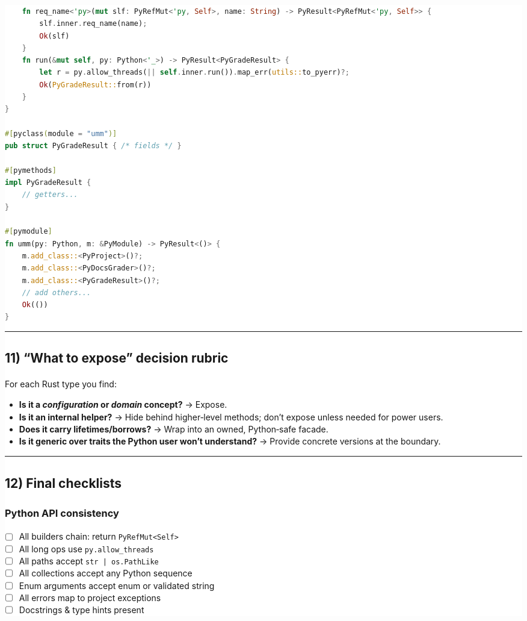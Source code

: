 ```rust
    fn req_name<'py>(mut slf: PyRefMut<'py, Self>, name: String) -> PyResult<PyRefMut<'py, Self>> {
        slf.inner.req_name(name);
        Ok(slf)
    }
    fn run(&mut self, py: Python<'_>) -> PyResult<PyGradeResult> {
        let r = py.allow_threads(|| self.inner.run()).map_err(utils::to_pyerr)?;
        Ok(PyGradeResult::from(r))
    }
}

#[pyclass(module = "umm")]
pub struct PyGradeResult { /* fields */ }

#[pymethods]
impl PyGradeResult {
    // getters...
}

#[pymodule]
fn umm(py: Python, m: &PyModule) -> PyResult<()> {
    m.add_class::<PyProject>()?;
    m.add_class::<PyDocsGrader>()?;
    m.add_class::<PyGradeResult>()?;
    // add others...
    Ok(())
}
```

---

## 11) “What to expose” decision rubric

For each Rust type you find:

* **Is it a *configuration* or *domain* concept?** → Expose.
* **Is it an internal helper?** → Hide behind higher‑level methods; don’t expose unless needed for power users.
* **Does it carry lifetimes/borrows?** → Wrap into an owned, Python‑safe facade.
* **Is it generic over traits the Python user won’t understand?** → Provide concrete versions at the boundary.

---

## 12) Final checklists

### Python API consistency

* [ ] All builders chain: return `PyRefMut<Self>`
* [ ] All long ops use `py.allow_threads`
* [ ] All paths accept `str | os.PathLike`
* [ ] All collections accept any Python sequence
* [ ] Enum arguments accept enum or validated string
* [ ] All errors map to project exceptions
* [ ] Docstrings & type hints present
